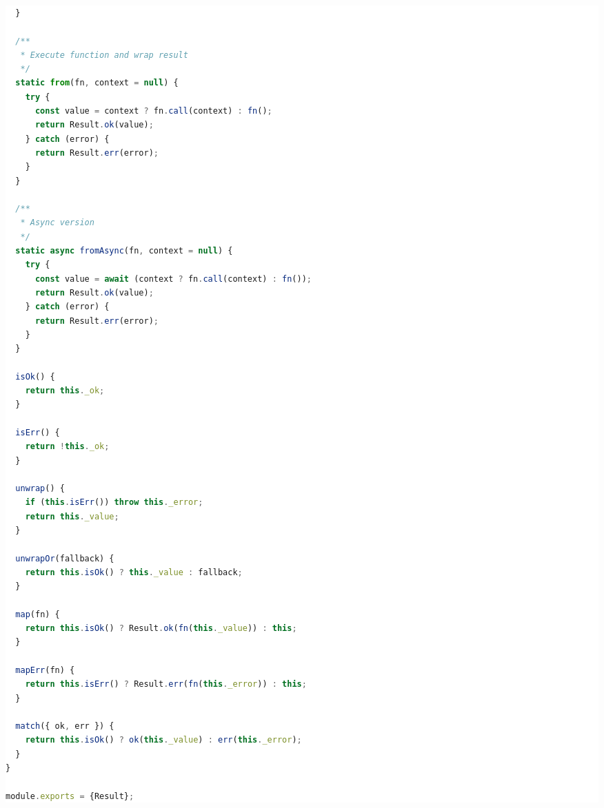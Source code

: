 ```javascript
  }

  /**
   * Execute function and wrap result
   */
  static from(fn, context = null) {
    try {
      const value = context ? fn.call(context) : fn();
      return Result.ok(value);
    } catch (error) {
      return Result.err(error);
    }
  }

  /**
   * Async version
   */
  static async fromAsync(fn, context = null) {
    try {
      const value = await (context ? fn.call(context) : fn());
      return Result.ok(value);
    } catch (error) {
      return Result.err(error);
    }
  }

  isOk() {
    return this._ok;
  }

  isErr() {
    return !this._ok;
  }

  unwrap() {
    if (this.isErr()) throw this._error;
    return this._value;
  }

  unwrapOr(fallback) {
    return this.isOk() ? this._value : fallback;
  }

  map(fn) {
    return this.isOk() ? Result.ok(fn(this._value)) : this;
  }

  mapErr(fn) {
    return this.isErr() ? Result.err(fn(this._error)) : this;
  }

  match({ ok, err }) {
    return this.isOk() ? ok(this._value) : err(this._error);
  }
}

module.exports = {Result};
```
